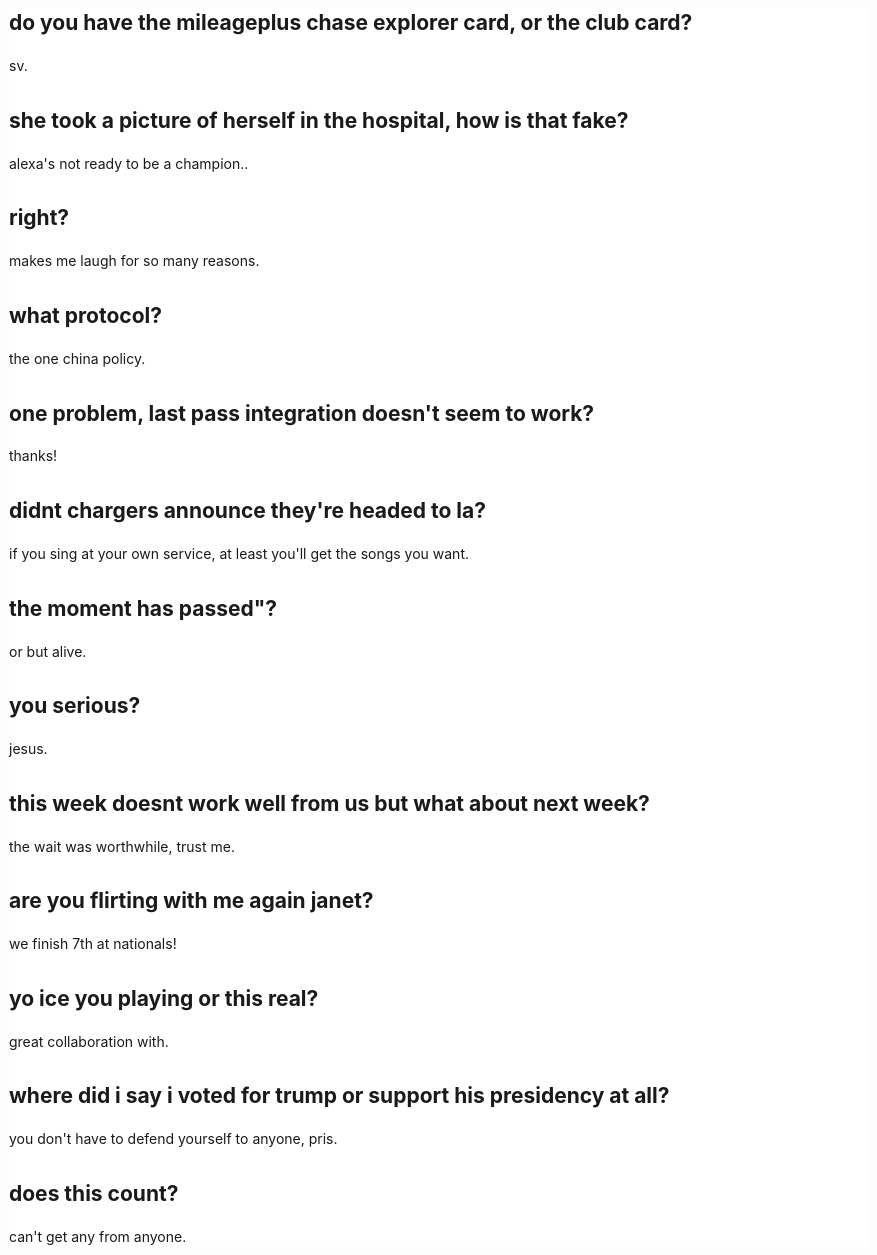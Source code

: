 ## do you have the mileageplus chase explorer card, or the club card?
sv.

## she took a picture of herself in the hospital, how is that fake?
alexa's not ready to be a champion..

## right?
makes me laugh for so many reasons.

## what protocol?
the one china policy.

## one problem, last pass integration doesn't seem to work?
thanks!

## didnt chargers announce they're headed to la?
if you sing at your own service, at least you'll get the songs you want.

## the moment has passed"?
or but alive.

## you serious?
jesus.

## this week doesnt work well from us but what about next week?
the wait was worthwhile, trust me.

## are you flirting with me again janet?
we finish 7th at nationals!

## yo ice you playing or this real?
great collaboration with.

## where did i say i voted for trump or support his presidency at all?
you don't have to defend yourself to anyone, pris.

## does this count?
can't get any from anyone.

